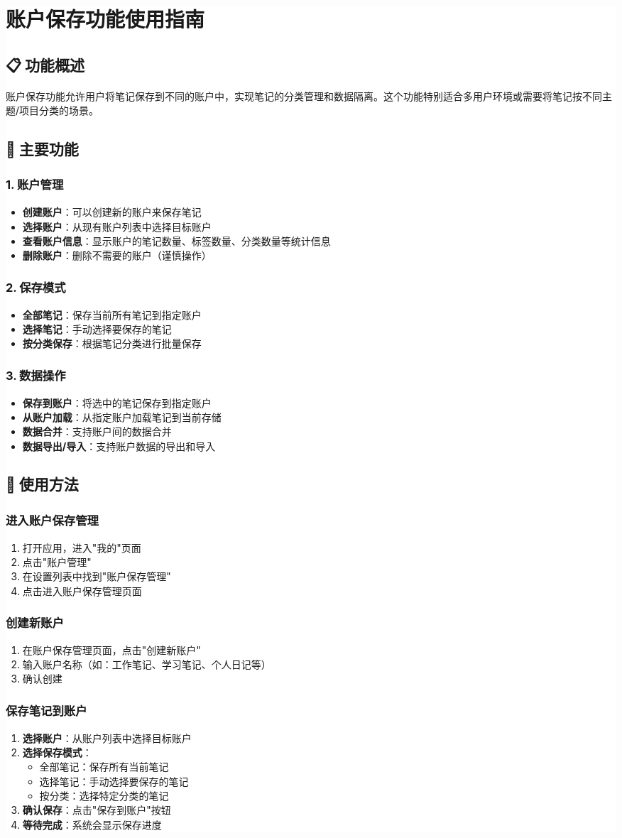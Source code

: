 # 账户保存功能使用指南

## 📋 功能概述

账户保存功能允许用户将笔记保存到不同的账户中，实现笔记的分类管理和数据隔离。这个功能特别适合多用户环境或需要将笔记按不同主题/项目分类的场景。

## 🚀 主要功能

### 1. 账户管理
- **创建账户**：可以创建新的账户来保存笔记
- **选择账户**：从现有账户列表中选择目标账户
- **查看账户信息**：显示账户的笔记数量、标签数量、分类数量等统计信息
- **删除账户**：删除不需要的账户（谨慎操作）

### 2. 保存模式
- **全部笔记**：保存当前所有笔记到指定账户
- **选择笔记**：手动选择要保存的笔记
- **按分类保存**：根据笔记分类进行批量保存

### 3. 数据操作
- **保存到账户**：将选中的笔记保存到指定账户
- **从账户加载**：从指定账户加载笔记到当前存储
- **数据合并**：支持账户间的数据合并
- **数据导出/导入**：支持账户数据的导出和导入

## 📱 使用方法

### 进入账户保存管理
1. 打开应用，进入"我的"页面
2. 点击"账户管理"
3. 在设置列表中找到"账户保存管理"
4. 点击进入账户保存管理页面

### 创建新账户
1. 在账户保存管理页面，点击"创建新账户"
2. 输入账户名称（如：工作笔记、学习笔记、个人日记等）
3. 确认创建

### 保存笔记到账户
1. **选择账户**：从账户列表中选择目标账户
2. **选择保存模式**：
   - 全部笔记：保存所有当前笔记
   - 选择笔记：手动选择要保存的笔记
   - 按分类：选择特定分类的笔记
3. **确认保存**：点击"保存到账户"按钮
4. **等待完成**：系统会显示保存进度
